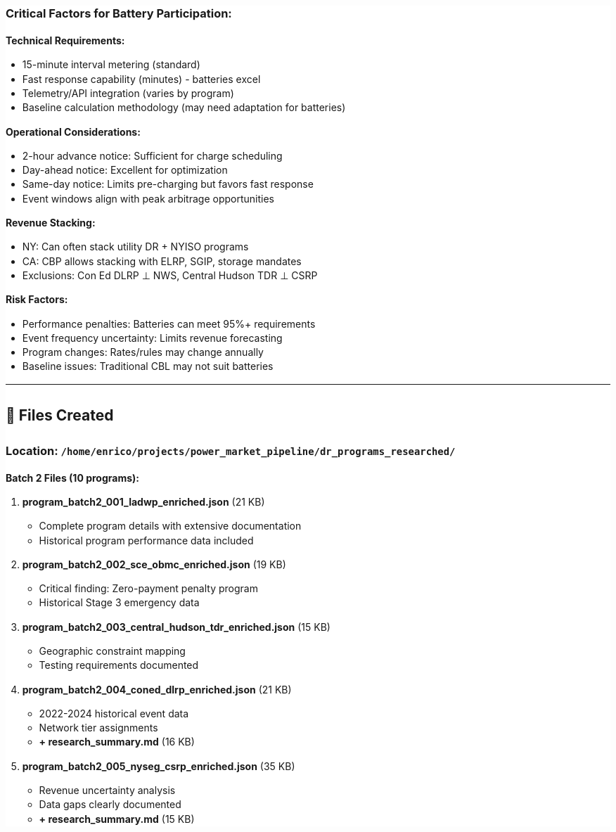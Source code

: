 ### Critical Factors for Battery Participation:

**Technical Requirements:**
- 15-minute interval metering (standard)
- Fast response capability (minutes) - batteries excel
- Telemetry/API integration (varies by program)
- Baseline calculation methodology (may need adaptation for batteries)

**Operational Considerations:**
- 2-hour advance notice: Sufficient for charge scheduling
- Day-ahead notice: Excellent for optimization
- Same-day notice: Limits pre-charging but favors fast response
- Event windows align with peak arbitrage opportunities

**Revenue Stacking:**
- NY: Can often stack utility DR + NYISO programs
- CA: CBP allows stacking with ELRP, SGIP, storage mandates
- Exclusions: Con Ed DLRP ⊥ NWS, Central Hudson TDR ⊥ CSRP

**Risk Factors:**
- Performance penalties: Batteries can meet 95%+ requirements
- Event frequency uncertainty: Limits revenue forecasting
- Program changes: Rates/rules may change annually
- Baseline issues: Traditional CBL may not suit batteries

---

## 📁 Files Created

### Location: `/home/enrico/projects/power_market_pipeline/dr_programs_researched/`

**Batch 2 Files (10 programs):**

1. **program_batch2_001_ladwp_enriched.json** (21 KB)
   - Complete program details with extensive documentation
   - Historical program performance data included

2. **program_batch2_002_sce_obmc_enriched.json** (19 KB)
   - Critical finding: Zero-payment penalty program
   - Historical Stage 3 emergency data

3. **program_batch2_003_central_hudson_tdr_enriched.json** (15 KB)
   - Geographic constraint mapping
   - Testing requirements documented

4. **program_batch2_004_coned_dlrp_enriched.json** (21 KB)
   - 2022-2024 historical event data
   - Network tier assignments
   - **+ research_summary.md** (16 KB)

5. **program_batch2_005_nyseg_csrp_enriched.json** (35 KB)
   - Revenue uncertainty analysis
   - Data gaps clearly documented
   - **+ research_summary.md** (15 KB)
